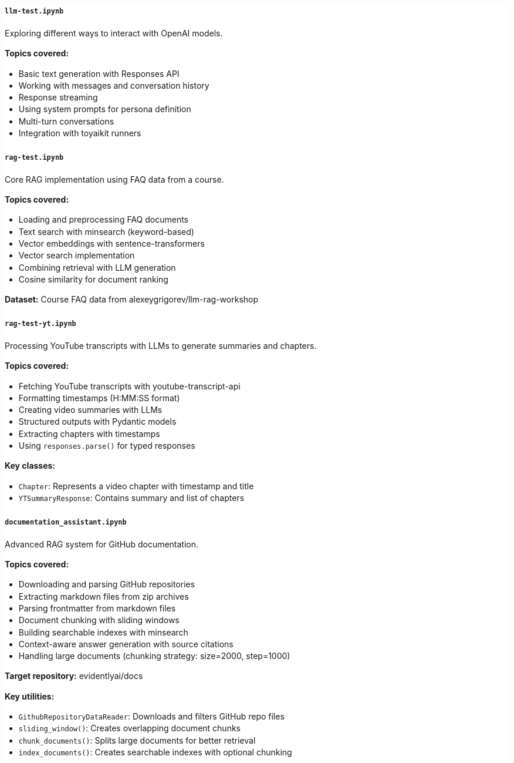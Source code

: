 #### `llm-test.ipynb`
Exploring different ways to interact with OpenAI models.

**Topics covered:**
- Basic text generation with Responses API
- Working with messages and conversation history
- Response streaming
- Using system prompts for persona definition
- Multi-turn conversations
- Integration with toyaikit runners

#### `rag-test.ipynb`
Core RAG implementation using FAQ data from a course.

**Topics covered:**
- Loading and preprocessing FAQ documents
- Text search with minsearch (keyword-based)
- Vector embeddings with sentence-transformers
- Vector search implementation
- Combining retrieval with LLM generation
- Cosine similarity for document ranking

**Dataset:** Course FAQ data from alexeygrigorev/llm-rag-workshop

#### `rag-test-yt.ipynb`
Processing YouTube transcripts with LLMs to generate summaries and chapters.

**Topics covered:**
- Fetching YouTube transcripts with youtube-transcript-api
- Formatting timestamps (H:MM:SS format)
- Creating video summaries with LLMs
- Structured outputs with Pydantic models
- Extracting chapters with timestamps
- Using `responses.parse()` for typed responses

**Key classes:**
- `Chapter`: Represents a video chapter with timestamp and title
- `YTSummaryResponse`: Contains summary and list of chapters

#### `documentation_assistant.ipynb`
Advanced RAG system for GitHub documentation.

**Topics covered:**
- Downloading and parsing GitHub repositories
- Extracting markdown files from zip archives
- Parsing frontmatter from markdown files
- Document chunking with sliding windows
- Building searchable indexes with minsearch
- Context-aware answer generation with source citations
- Handling large documents (chunking strategy: size=2000, step=1000)

**Target repository:** evidentlyai/docs

**Key utilities:**
- `GithubRepositoryDataReader`: Downloads and filters GitHub repo files
- `sliding_window()`: Creates overlapping document chunks
- `chunk_documents()`: Splits large documents for better retrieval
- `index_documents()`: Creates searchable indexes with optional chunking
